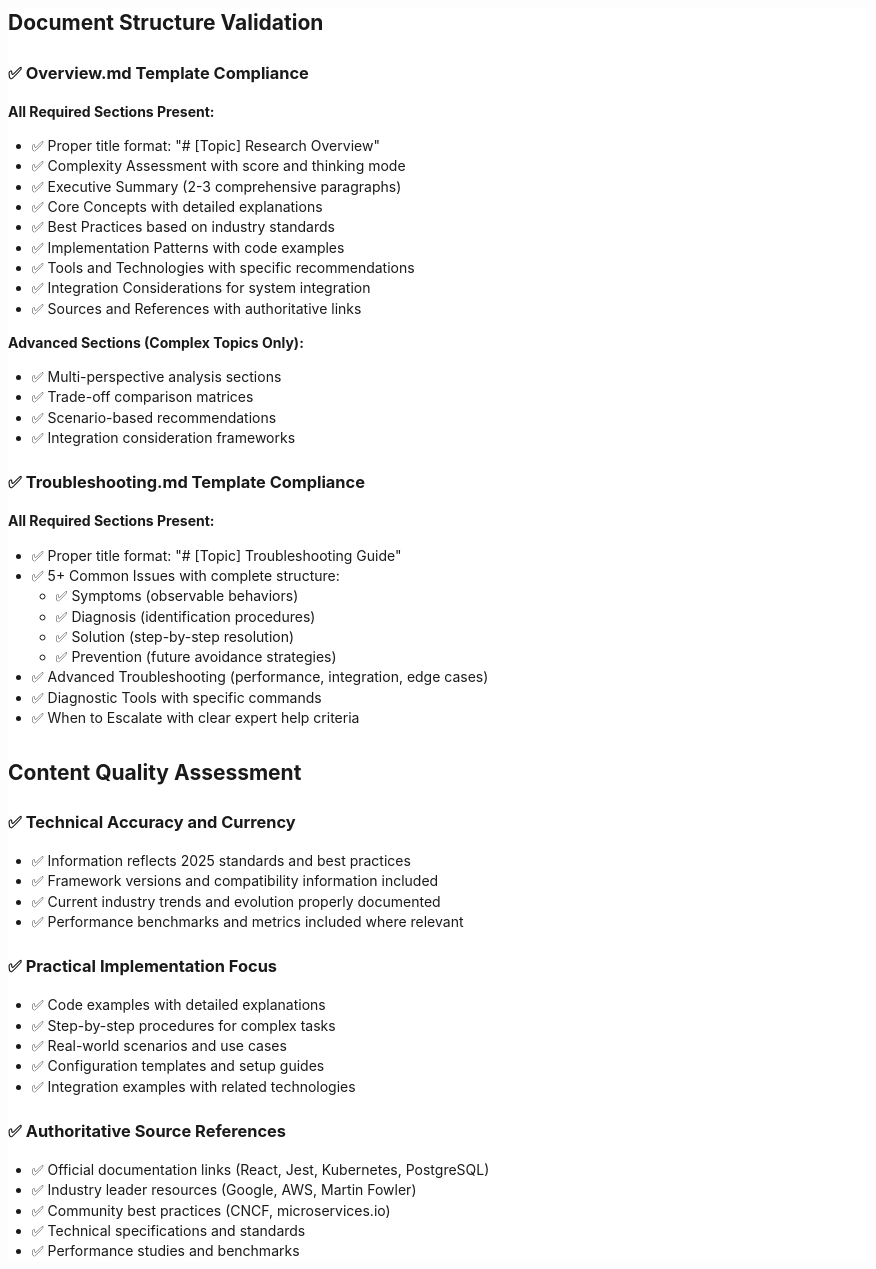 ## Document Structure Validation

### ✅ Overview.md Template Compliance
**All Required Sections Present:**
- ✅ Proper title format: "# [Topic] Research Overview"
- ✅ Complexity Assessment with score and thinking mode
- ✅ Executive Summary (2-3 comprehensive paragraphs)
- ✅ Core Concepts with detailed explanations
- ✅ Best Practices based on industry standards
- ✅ Implementation Patterns with code examples
- ✅ Tools and Technologies with specific recommendations
- ✅ Integration Considerations for system integration
- ✅ Sources and References with authoritative links

**Advanced Sections (Complex Topics Only):**
- ✅ Multi-perspective analysis sections
- ✅ Trade-off comparison matrices  
- ✅ Scenario-based recommendations
- ✅ Integration consideration frameworks

### ✅ Troubleshooting.md Template Compliance  
**All Required Sections Present:**
- ✅ Proper title format: "# [Topic] Troubleshooting Guide"
- ✅ 5+ Common Issues with complete structure:
  - ✅ Symptoms (observable behaviors)
  - ✅ Diagnosis (identification procedures)
  - ✅ Solution (step-by-step resolution)
  - ✅ Prevention (future avoidance strategies)
- ✅ Advanced Troubleshooting (performance, integration, edge cases)
- ✅ Diagnostic Tools with specific commands
- ✅ When to Escalate with clear expert help criteria

## Content Quality Assessment

### ✅ Technical Accuracy and Currency
- ✅ Information reflects 2025 standards and best practices
- ✅ Framework versions and compatibility information included
- ✅ Current industry trends and evolution properly documented
- ✅ Performance benchmarks and metrics included where relevant

### ✅ Practical Implementation Focus
- ✅ Code examples with detailed explanations
- ✅ Step-by-step procedures for complex tasks
- ✅ Real-world scenarios and use cases
- ✅ Configuration templates and setup guides
- ✅ Integration examples with related technologies

### ✅ Authoritative Source References
- ✅ Official documentation links (React, Jest, Kubernetes, PostgreSQL)
- ✅ Industry leader resources (Google, AWS, Martin Fowler)
- ✅ Community best practices (CNCF, microservices.io)
- ✅ Technical specifications and standards
- ✅ Performance studies and benchmarks
